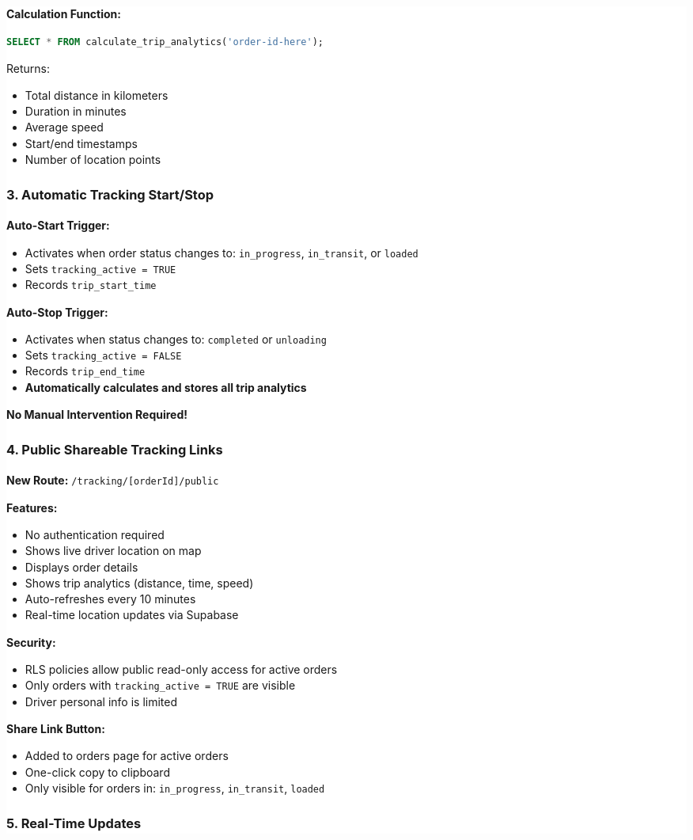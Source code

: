 **Calculation Function:**

```sql
SELECT * FROM calculate_trip_analytics('order-id-here');
```

Returns:

- Total distance in kilometers
- Duration in minutes
- Average speed
- Start/end timestamps
- Number of location points

### 3. **Automatic Tracking Start/Stop**

**Auto-Start Trigger:**

- Activates when order status changes to: `in_progress`, `in_transit`, or `loaded`
- Sets `tracking_active = TRUE`
- Records `trip_start_time`

**Auto-Stop Trigger:**

- Activates when status changes to: `completed` or `unloading`
- Sets `tracking_active = FALSE`
- Records `trip_end_time`
- **Automatically calculates and stores all trip analytics**

**No Manual Intervention Required!**

### 4. **Public Shareable Tracking Links**

**New Route:** `/tracking/[orderId]/public`

**Features:**

- No authentication required
- Shows live driver location on map
- Displays order details
- Shows trip analytics (distance, time, speed)
- Auto-refreshes every 10 minutes
- Real-time location updates via Supabase

**Security:**

- RLS policies allow public read-only access for active orders
- Only orders with `tracking_active = TRUE` are visible
- Driver personal info is limited

**Share Link Button:**

- Added to orders page for active orders
- One-click copy to clipboard
- Only visible for orders in: `in_progress`, `in_transit`, `loaded`

### 5. **Real-Time Updates**
